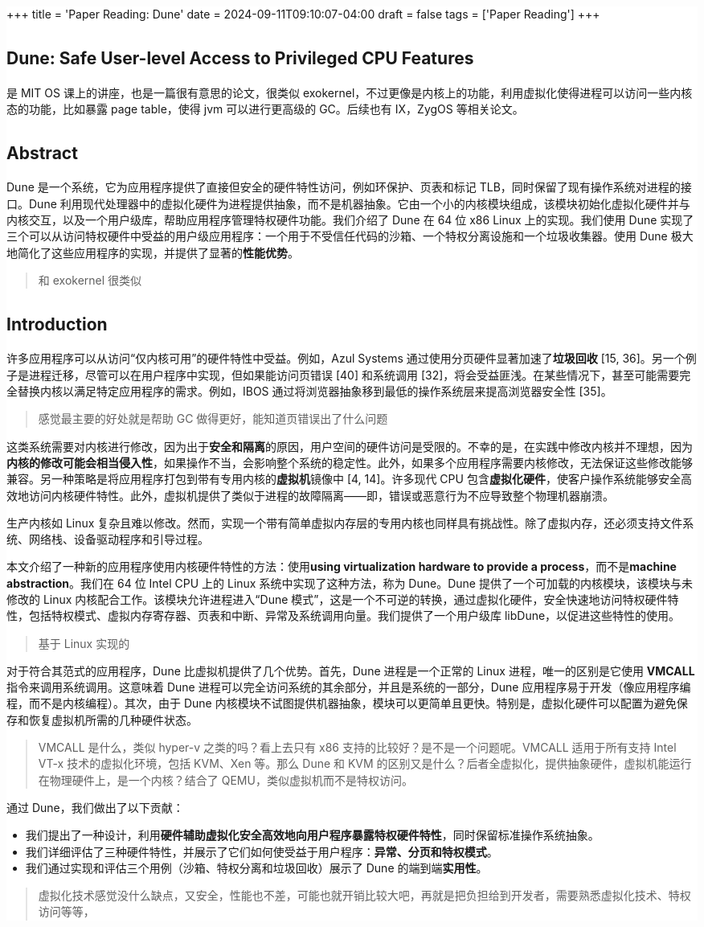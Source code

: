 +++
title = 'Paper Reading: Dune'
date = 2024-09-11T09:10:07-04:00
draft = false
tags = ['Paper Reading']
+++

## Dune: Safe User-level Access to Privileged CPU Features

是 MIT OS 课上的讲座，也是一篇很有意思的论文，很类似 exokernel，不过更像是内核上的功能，利用虚拟化使得进程可以访问一些内核态的功能，比如暴露 page table，使得 jvm 可以进行更高级的 GC。后续也有 IX，ZygOS 等相关论文。

## Abstract

Dune 是一个系统，它为应用程序提供了直接但安全的硬件特性访问，例如环保护、页表和标记 TLB，同时保留了现有操作系统对进程的接口。Dune 利用现代处理器中的虚拟化硬件为进程提供抽象，而不是机器抽象。它由一个小的内核模块组成，该模块初始化虚拟化硬件并与内核交互，以及一个用户级库，帮助应用程序管理特权硬件功能。我们介绍了 Dune 在 64 位 x86 Linux 上的实现。我们使用 Dune 实现了三个可以从访问特权硬件中受益的用户级应用程序：一个用于不受信任代码的沙箱、一个特权分离设施和一个垃圾收集器。使用 Dune 极大地简化了这些应用程序的实现，并提供了显著的**性能优势**。

> 和 exokernel 很类似

## Introduction

许多应用程序可以从访问“仅内核可用”的硬件特性中受益。例如，Azul Systems 通过使用分页硬件显著加速了**垃圾回收** [15, 36]。另一个例子是进程迁移，尽管可以在用户程序中实现，但如果能访问页错误 [40] 和系统调用 [32]，将会受益匪浅。在某些情况下，甚至可能需要完全替换内核以满足特定应用程序的需求。例如，IBOS 通过将浏览器抽象移到最低的操作系统层来提高浏览器安全性 [35]。

> 感觉最主要的好处就是帮助 GC 做得更好，能知道页错误出了什么问题

这类系统需要对内核进行修改，因为出于**安全和隔离**的原因，用户空间的硬件访问是受限的。不幸的是，在实践中修改内核并不理想，因为**内核的修改可能会相当侵入性**，如果操作不当，会影响整个系统的稳定性。此外，如果多个应用程序需要内核修改，无法保证这些修改能够兼容。另一种策略是将应用程序打包到带有专用内核的**虚拟机**镜像中 [4, 14]。许多现代 CPU 包含**虚拟化硬件**，使客户操作系统能够安全高效地访问内核硬件特性。此外，虚拟机提供了类似于进程的故障隔离——即，错误或恶意行为不应导致整个物理机器崩溃。

生产内核如 Linux 复杂且难以修改。然而，实现一个带有简单虚拟内存层的专用内核也同样具有挑战性。除了虚拟内存，还必须支持文件系统、网络栈、设备驱动程序和引导过程。

本文介绍了一种新的应用程序使用内核硬件特性的方法：使用**using virtualization hardware to provide a process**，而不是**machine abstraction**。我们在 64 位 Intel CPU 上的 Linux 系统中实现了这种方法，称为 Dune。Dune 提供了一个可加载的内核模块，该模块与未修改的 Linux 内核配合工作。该模块允许进程进入“Dune 模式”，这是一个不可逆的转换，通过虚拟化硬件，安全快速地访问特权硬件特性，包括特权模式、虚拟内存寄存器、页表和中断、异常及系统调用向量。我们提供了一个用户级库 libDune，以促进这些特性的使用。

> 基于 Linux 实现的

对于符合其范式的应用程序，Dune 比虚拟机提供了几个优势。首先，Dune 进程是一个正常的 Linux 进程，唯一的区别是它使用 **VMCALL** 指令来调用系统调用。这意味着 Dune 进程可以完全访问系统的其余部分，并且是系统的一部分，Dune 应用程序易于开发（像应用程序编程，而不是内核编程）。其次，由于 Dune 内核模块不试图提供机器抽象，模块可以更简单且更快。特别是，虚拟化硬件可以配置为避免保存和恢复虚拟机所需的几种硬件状态。

> VMCALL 是什么，类似 hyper-v 之类的吗？看上去只有 x86 支持的比较好？是不是一个问题呢。VMCALL 适用于所有支持 Intel VT-x 技术的虚拟化环境，包括 KVM、Xen 等。那么 Dune 和 KVM 的区别又是什么？后者全虚拟化，提供抽象硬件，虚拟机能运行在物理硬件上，是一个内核？结合了 QEMU，类似虚拟机而不是特权访问。

通过 Dune，我们做出了以下贡献：

- 我们提出了一种设计，利用**硬件辅助虚拟化安全高效地向用户程序暴露特权硬件特性**，同时保留标准操作系统抽象。
- 我们详细评估了三种硬件特性，并展示了它们如何使受益于用户程序：**异常、分页和特权模式**。
- 我们通过实现和评估三个用例（沙箱、特权分离和垃圾回收）展示了 Dune 的端到端**实用性**。

> 虚拟化技术感觉没什么缺点，又安全，性能也不差，可能也就开销比较大吧，再就是把负担给到开发者，需要熟悉虚拟化技术、特权访问等等，
